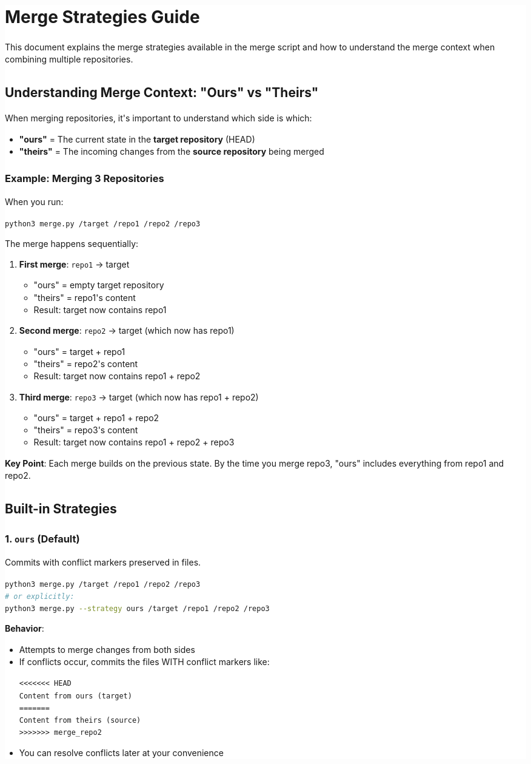 # Merge Strategies Guide

This document explains the merge strategies available in the merge script and how to understand the merge context when combining multiple repositories.

## Understanding Merge Context: "Ours" vs "Theirs"

When merging repositories, it's important to understand which side is which:

- **"ours"** = The current state in the **target repository** (HEAD)
- **"theirs"** = The incoming changes from the **source repository** being merged

### Example: Merging 3 Repositories

When you run:
```bash
python3 merge.py /target /repo1 /repo2 /repo3
```

The merge happens sequentially:

1. **First merge**: `repo1` → target
   - "ours" = empty target repository
   - "theirs" = repo1's content
   - Result: target now contains repo1

2. **Second merge**: `repo2` → target (which now has repo1)
   - "ours" = target + repo1
   - "theirs" = repo2's content
   - Result: target now contains repo1 + repo2

3. **Third merge**: `repo3` → target (which now has repo1 + repo2)
   - "ours" = target + repo1 + repo2
   - "theirs" = repo3's content
   - Result: target now contains repo1 + repo2 + repo3

**Key Point**: Each merge builds on the previous state. By the time you merge repo3, "ours" includes everything from repo1 and repo2.

## Built-in Strategies

### 1. `ours` (Default)
Commits with conflict markers preserved in files.

```bash
python3 merge.py /target /repo1 /repo2 /repo3
# or explicitly:
python3 merge.py --strategy ours /target /repo1 /repo2 /repo3
```

**Behavior**:
- Attempts to merge changes from both sides
- If conflicts occur, commits the files WITH conflict markers like:
  ```
  <<<<<<< HEAD
  Content from ours (target)
  =======
  Content from theirs (source)
  >>>>>>> merge_repo2
  ```
- You can resolve conflicts later at your convenience
